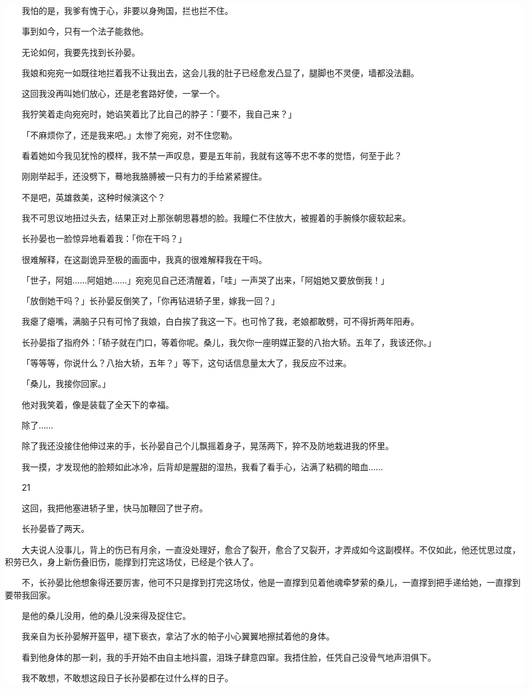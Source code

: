 &emsp;&emsp;我怕的是，我爹有愧于心，非要以身殉国，拦也拦不住。  
  
&emsp;&emsp;事到如今，只有一个法子能救他。  
  
&emsp;&emsp;无论如何，我要先找到长孙晏。  
  
&emsp;&emsp;我娘和宛宛一如既往地拦着我不让我出去，这会儿我的肚子已经愈发凸显了，腿脚也不灵便，墙都没法翻。  
  
&emsp;&emsp;这回我没再叫她们放心，还是老套路好使，一掌一个。  
  
&emsp;&emsp;我狞笑着走向宛宛时，她谄笑着比了比自己的脖子：「要不，我自己来？」  
  
&emsp;&emsp;「不麻烦你了，还是我来吧。」太惨了宛宛，对不住您勒。  
  
&emsp;&emsp;看着她如今我见犹怜的模样，我不禁一声叹息，要是五年前，我就有这等不忠不孝的觉悟，何至于此？  
  
&emsp;&emsp;刚刚举起手，还没劈下，蓦地我胳膊被一只有力的手给紧紧握住。  
  
&emsp;&emsp;不是吧，英雄救美，这种时候演这个？  
  
&emsp;&emsp;我不可思议地扭过头去，结果正对上那张朝思暮想的脸。我瞳仁不住放大，被握着的手腕倏尔疲软起来。  
  
&emsp;&emsp;长孙晏也一脸惊异地看着我：「你在干吗？」  
  
&emsp;&emsp;很难解释，在这副诡异至极的画面中，我真的很难解释我在干吗。  
  
&emsp;&emsp;「世子，阿姐……阿姐她……」宛宛见自己还清醒着，「哇」一声哭了出来，「阿姐她又要放倒我！」  
  
&emsp;&emsp;「放倒她干吗？」长孙晏反倒笑了，「你再钻进轿子里，嫁我一回？」  
  
&emsp;&emsp;我瘪了瘪嘴，满脑子只有可怜了我娘，白白挨了我这一下。也可怜了我，老娘都敢劈，可不得折两年阳寿。  
  
&emsp;&emsp;长孙晏指了指府外：「轿子就在门口，等着你呢。桑儿，我欠你一座明媒正娶的八抬大轿。五年了，我该还你。」  
  
&emsp;&emsp;「等等等，你说什么？八抬大轿，五年？」等下，这句话信息量太大了，我反应不过来。  
  
&emsp;&emsp;「桑儿，我接你回家。」  
  
&emsp;&emsp;他对我笑着，像是装载了全天下的幸福。  
  
&emsp;&emsp;除了……  
  
&emsp;&emsp;除了我还没接住他伸过来的手，长孙晏自己个儿飘摇着身子，晃荡两下，猝不及防地栽进我的怀里。  
  
&emsp;&emsp;我一摸，才发现他的脸颊如此冰冷，后背却是腥甜的湿热，我看了看手心，沾满了粘稠的暗血……  
  
&emsp;&emsp;21  
  
&emsp;&emsp;这回，我把他塞进轿子里，快马加鞭回了世子府。  
  
&emsp;&emsp;长孙晏昏了两天。  
  
&emsp;&emsp;大夫说人没事儿，背上的伤已有月余，一直没处理好，愈合了裂开，愈合了又裂开，才弄成如今这副模样。不仅如此，他还忧思过度，积劳已久，身上新伤叠旧伤，能撑到打完这场仗，已经是个铁人了。  
  
&emsp;&emsp;不，长孙晏比他想象得还要厉害，他可不只是撑到打完这场仗，他是一直撑到见着他魂牵梦萦的桑儿，一直撑到把手递给她，一直撑到要带我回家。  
  
&emsp;&emsp;是他的桑儿没用，他的桑儿没来得及捉住它。  
  
&emsp;&emsp;我亲自为长孙晏解开盔甲，褪下亵衣，拿沾了水的帕子小心翼翼地擦拭着他的身体。  
  
&emsp;&emsp;看到他身体的那一刹，我的手开始不由自主地抖震，泪珠子肆意四窜。我捂住脸，任凭自己没骨气地声泪俱下。  
  
&emsp;&emsp;我不敢想，不敢想这段日子长孙晏都在过什么样的日子。  
  